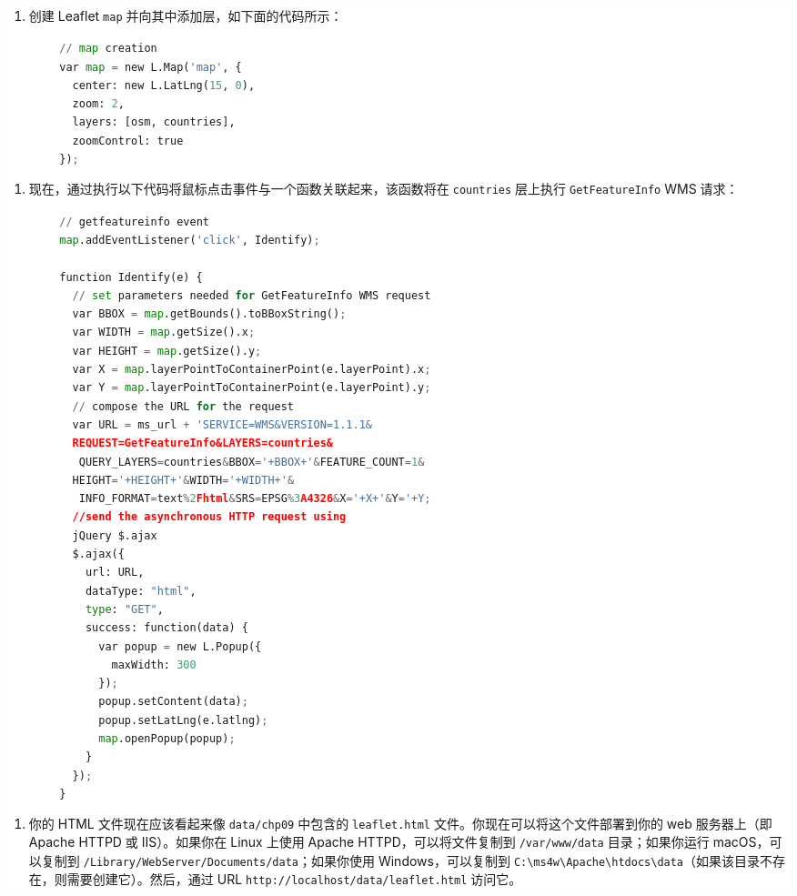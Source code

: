 1.  创建 Leaflet `map` 并向其中添加层，如下面的代码所示：

```py
        // map creation 
        var map = new L.Map('map', { 
          center: new L.LatLng(15, 0), 
          zoom: 2, 
          layers: [osm, countries], 
          zoomControl: true 
        }); 
```

1.  现在，通过执行以下代码将鼠标点击事件与一个函数关联起来，该函数将在 `countries` 层上执行 `GetFeatureInfo` WMS 请求：

```py
        // getfeatureinfo event 
        map.addEventListener('click', Identify); 

        function Identify(e) { 
          // set parameters needed for GetFeatureInfo WMS request 
          var BBOX = map.getBounds().toBBoxString(); 
          var WIDTH = map.getSize().x; 
          var HEIGHT = map.getSize().y; 
          var X = map.layerPointToContainerPoint(e.layerPoint).x; 
          var Y = map.layerPointToContainerPoint(e.layerPoint).y; 
          // compose the URL for the request 
          var URL = ms_url + 'SERVICE=WMS&VERSION=1.1.1&
          REQUEST=GetFeatureInfo&LAYERS=countries&
           QUERY_LAYERS=countries&BBOX='+BBOX+'&FEATURE_COUNT=1&
          HEIGHT='+HEIGHT+'&WIDTH='+WIDTH+'&
           INFO_FORMAT=text%2Fhtml&SRS=EPSG%3A4326&X='+X+'&Y='+Y; 
          //send the asynchronous HTTP request using 
          jQuery $.ajax 
          $.ajax({ 
            url: URL, 
            dataType: "html", 
            type: "GET", 
            success: function(data) { 
              var popup = new L.Popup({ 
                maxWidth: 300 
              }); 
              popup.setContent(data); 
              popup.setLatLng(e.latlng); 
              map.openPopup(popup); 
            } 
          }); 
        }
```

1.  你的 HTML 文件现在应该看起来像 `data/chp09` 中包含的 `leaflet.html` 文件。你现在可以将这个文件部署到你的 web 服务器上（即 Apache HTTPD 或 IIS）。如果你在 Linux 上使用 Apache HTTPD，可以将文件复制到 `/var/www/data` 目录；如果你运行 macOS，可以复制到 `/Library/WebServer/Documents/data`；如果你使用 Windows，可以复制到 `C:\ms4w\Apache\htdocs\data`（如果该目录不存在，则需要创建它）。然后，通过 URL `http://localhost/data/leaflet.html` 访问它。
